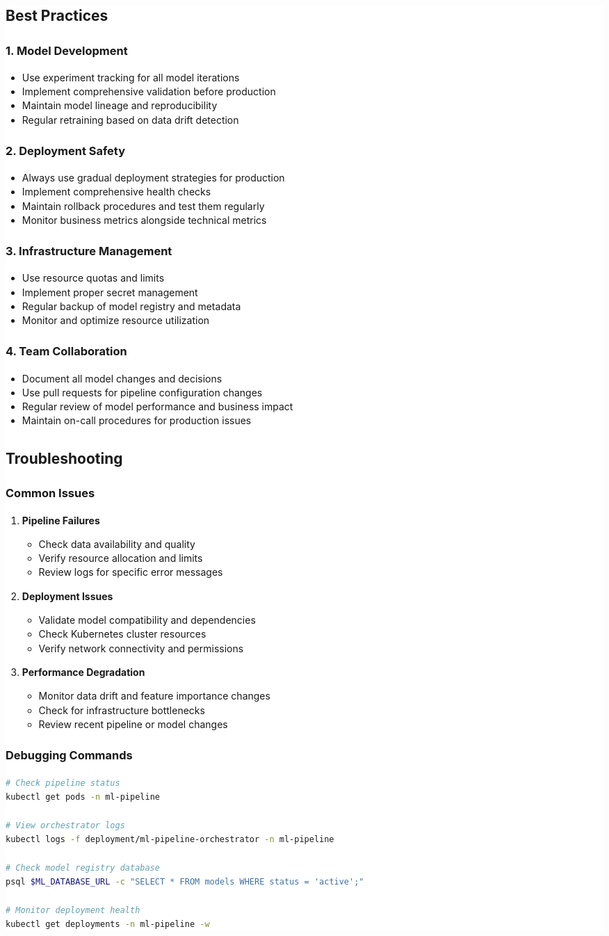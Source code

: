 ## Best Practices

### 1. Model Development
- Use experiment tracking for all model iterations
- Implement comprehensive validation before production
- Maintain model lineage and reproducibility
- Regular retraining based on data drift detection

### 2. Deployment Safety
- Always use gradual deployment strategies for production
- Implement comprehensive health checks
- Maintain rollback procedures and test them regularly
- Monitor business metrics alongside technical metrics

### 3. Infrastructure Management
- Use resource quotas and limits
- Implement proper secret management
- Regular backup of model registry and metadata
- Monitor and optimize resource utilization

### 4. Team Collaboration
- Document all model changes and decisions
- Use pull requests for pipeline configuration changes
- Regular review of model performance and business impact
- Maintain on-call procedures for production issues

## Troubleshooting

### Common Issues

1. **Pipeline Failures**
   - Check data availability and quality
   - Verify resource allocation and limits
   - Review logs for specific error messages

2. **Deployment Issues**
   - Validate model compatibility and dependencies
   - Check Kubernetes cluster resources
   - Verify network connectivity and permissions

3. **Performance Degradation**
   - Monitor data drift and feature importance changes
   - Check for infrastructure bottlenecks
   - Review recent pipeline or model changes

### Debugging Commands

```bash
# Check pipeline status
kubectl get pods -n ml-pipeline

# View orchestrator logs
kubectl logs -f deployment/ml-pipeline-orchestrator -n ml-pipeline

# Check model registry database
psql $ML_DATABASE_URL -c "SELECT * FROM models WHERE status = 'active';"

# Monitor deployment health
kubectl get deployments -n ml-pipeline -w
```
